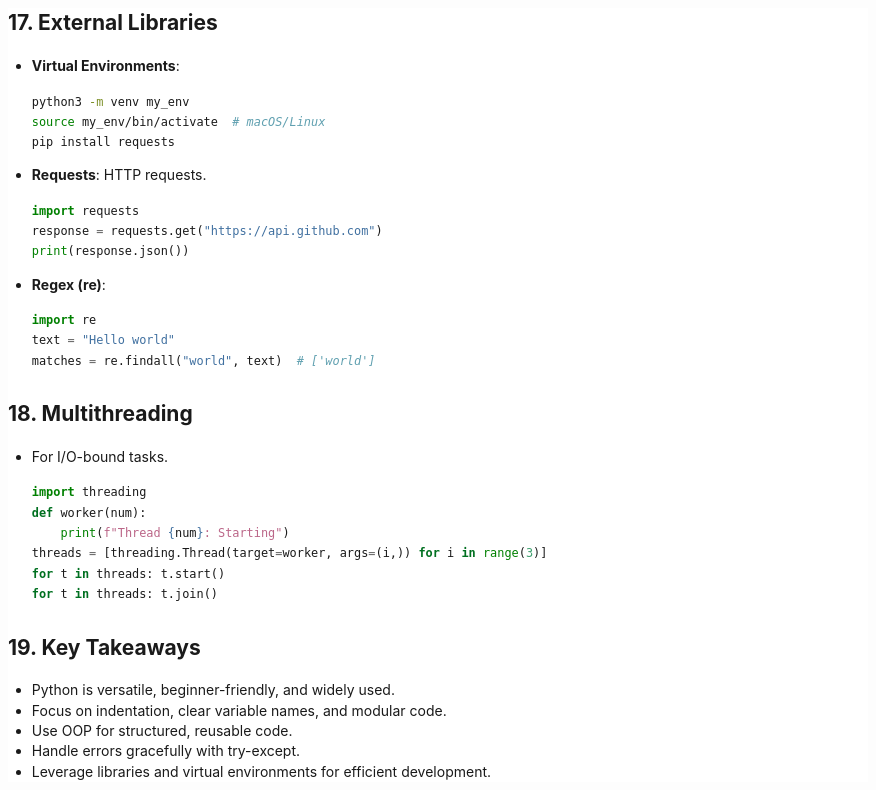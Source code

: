 ## 17. External Libraries
- **Virtual Environments**:
  ```bash
  python3 -m venv my_env
  source my_env/bin/activate  # macOS/Linux
  pip install requests
  ```
- **Requests**: HTTP requests.
  ```python
  import requests
  response = requests.get("https://api.github.com")
  print(response.json())
  ```
- **Regex (re)**:
  ```python
  import re
  text = "Hello world"
  matches = re.findall("world", text)  # ['world']
  ```

## 18. Multithreading
- For I/O-bound tasks.
  ```python
  import threading
  def worker(num):
      print(f"Thread {num}: Starting")
  threads = [threading.Thread(target=worker, args=(i,)) for i in range(3)]
  for t in threads: t.start()
  for t in threads: t.join()
  ```

## 19. Key Takeaways
- Python is versatile, beginner-friendly, and widely used.
- Focus on indentation, clear variable names, and modular code.
- Use OOP for structured, reusable code.
- Handle errors gracefully with try-except.
- Leverage libraries and virtual environments for efficient development.
